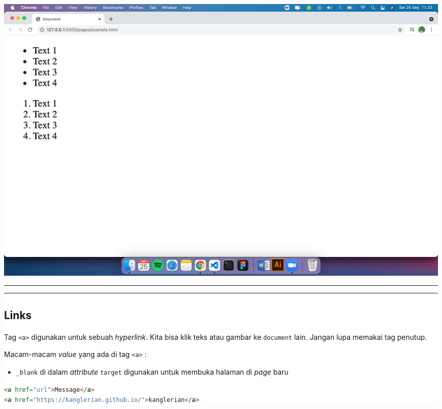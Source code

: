 ![](/assets/images/screenshot/list-looks.jpg)

---

---

## Links

Tag `<a>` digunakan untuk sebuah _hyperlink_. Kita bisa klik teks atau gambar ke `document` lain. Jangan lupa memakai tag penutup.

Macam-macam _value_ yang ada di tag `<a>` :
- `_blank` di dalam _attribute_ `target` digunakan untuk membuka halaman di _page_ baru

```HTML
<a href="url">Message</a>
<a href="https://kanglerian.github.io/">kanglerian</a>
```
